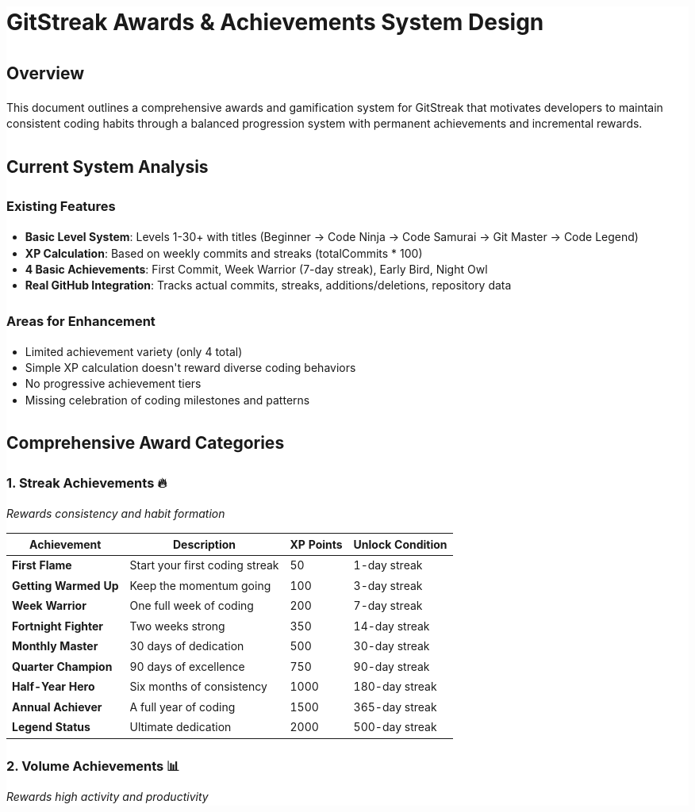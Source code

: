# GitStreak Awards & Achievements System Design

## Overview
This document outlines a comprehensive awards and gamification system for GitStreak that motivates developers to maintain consistent coding habits through a balanced progression system with permanent achievements and incremental rewards.

## Current System Analysis

### Existing Features
- **Basic Level System**: Levels 1-30+ with titles (Beginner → Code Ninja → Code Samurai → Git Master → Code Legend)
- **XP Calculation**: Based on weekly commits and streaks (totalCommits * 100)
- **4 Basic Achievements**: First Commit, Week Warrior (7-day streak), Early Bird, Night Owl
- **Real GitHub Integration**: Tracks actual commits, streaks, additions/deletions, repository data

### Areas for Enhancement
- Limited achievement variety (only 4 total)
- Simple XP calculation doesn't reward diverse coding behaviors
- No progressive achievement tiers
- Missing celebration of coding milestones and patterns

## Comprehensive Award Categories

### 1. **Streak Achievements** 🔥
*Rewards consistency and habit formation*

| Achievement | Description | XP Points | Unlock Condition |
|-------------|-------------|-----------|------------------|
| **First Flame** | Start your first coding streak | 50 | 1-day streak |
| **Getting Warmed Up** | Keep the momentum going | 100 | 3-day streak |
| **Week Warrior** | One full week of coding | 200 | 7-day streak |
| **Fortnight Fighter** | Two weeks strong | 350 | 14-day streak |
| **Monthly Master** | 30 days of dedication | 500 | 30-day streak |
| **Quarter Champion** | 90 days of excellence | 750 | 90-day streak |
| **Half-Year Hero** | Six months of consistency | 1000 | 180-day streak |
| **Annual Achiever** | A full year of coding | 1500 | 365-day streak |
| **Legend Status** | Ultimate dedication | 2000 | 500-day streak |

### 2. **Volume Achievements** 📊
*Rewards high activity and productivity*
